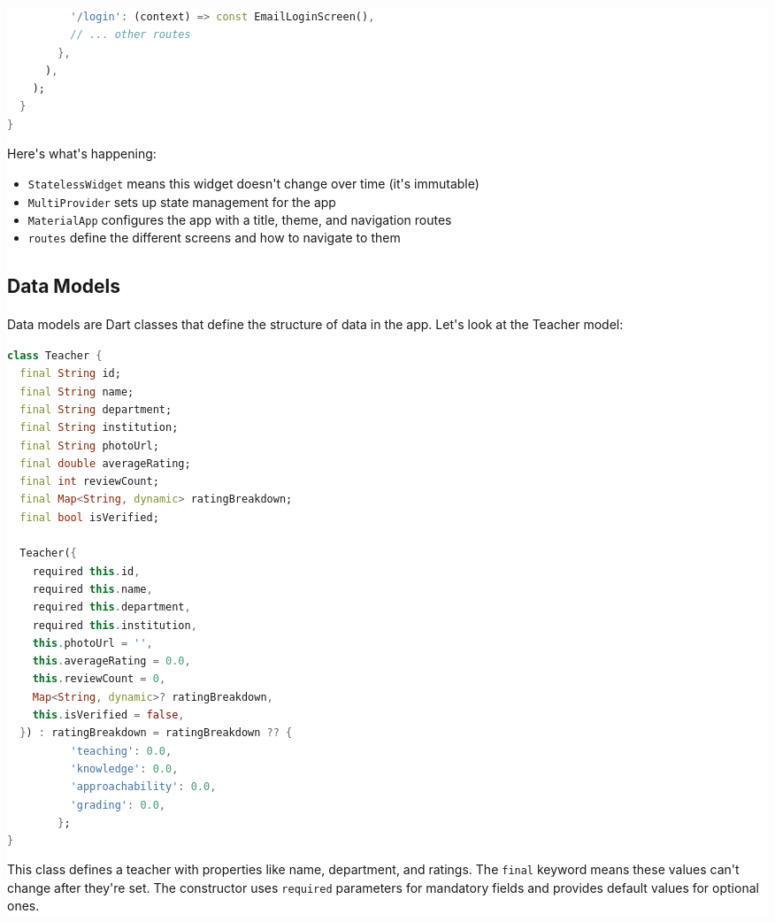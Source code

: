 ```dart
          '/login': (context) => const EmailLoginScreen(),
          // ... other routes
        },
      ),
    );
  }
}
```

Here's what's happening:
- `StatelessWidget` means this widget doesn't change over time (it's immutable)
- `MultiProvider` sets up state management for the app
- `MaterialApp` configures the app with a title, theme, and navigation routes
- `routes` define the different screens and how to navigate to them

## Data Models

Data models are Dart classes that define the structure of data in the app. Let's look at the Teacher model:

```dart
class Teacher {
  final String id;
  final String name;
  final String department;
  final String institution;
  final String photoUrl;
  final double averageRating;
  final int reviewCount;
  final Map<String, dynamic> ratingBreakdown;
  final bool isVerified;

  Teacher({
    required this.id,
    required this.name,
    required this.department,
    required this.institution,
    this.photoUrl = '',
    this.averageRating = 0.0,
    this.reviewCount = 0,
    Map<String, dynamic>? ratingBreakdown,
    this.isVerified = false,
  }) : ratingBreakdown = ratingBreakdown ?? {
          'teaching': 0.0,
          'knowledge': 0.0,
          'approachability': 0.0,
          'grading': 0.0,
        };
}
```

This class defines a teacher with properties like name, department, and ratings. The `final` keyword means these values can't change after they're set. The constructor uses `required` parameters for mandatory fields and provides default values for optional ones.
